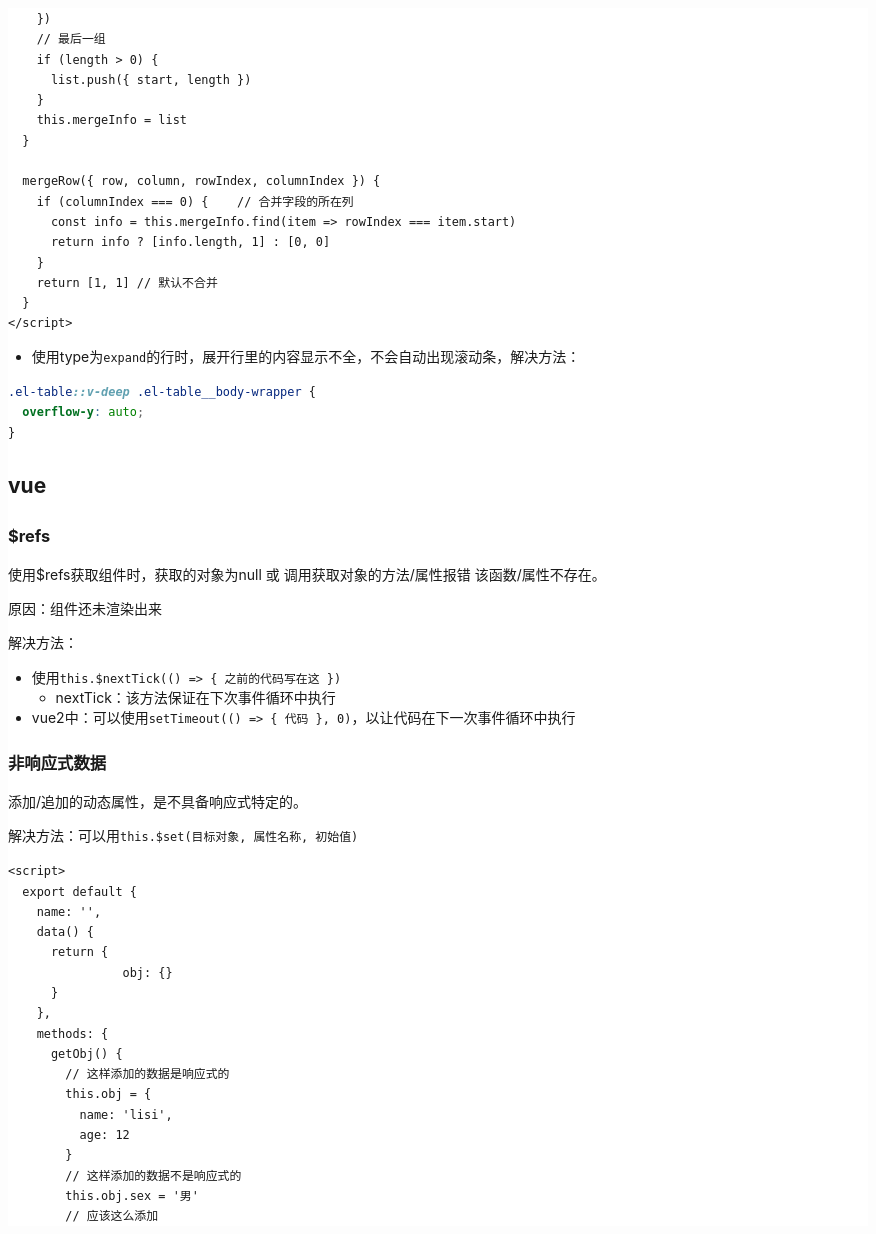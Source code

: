 ~~~vue
    })
    // 最后一组
    if (length > 0) {
      list.push({ start, length })
    }
    this.mergeInfo = list
  }

  mergeRow({ row, column, rowIndex, columnIndex }) {
    if (columnIndex === 0) {	// 合并字段的所在列
      const info = this.mergeInfo.find(item => rowIndex === item.start)
      return info ? [info.length, 1] : [0, 0]
    }
    return [1, 1] // 默认不合并
  }
</script>
~~~

- 使用type为`expand`的行时，展开行里的内容显示不全，不会自动出现滚动条，解决方法：

~~~css
.el-table::v-deep .el-table__body-wrapper {
  overflow-y: auto;
}
~~~



## vue

### $refs

使用$refs获取组件时，获取的对象为null 或 调用获取对象的方法/属性报错 该函数/属性不存在。

原因：组件还未渲染出来

解决方法：

- 使用`this.$nextTick(() => { 之前的代码写在这 })`
  - nextTick：该方法保证在下次事件循环中执行
- vue2中：可以使用`setTimeout(() => { 代码 }, 0)`，以让代码在下一次事件循环中执行

### 非响应式数据

添加/追加的动态属性，是不具备响应式特定的。

解决方法：可以用`this.$set(目标对象, 属性名称, 初始值)`

~~~vue
<script>
  export default {
    name: '',
    data() {
      return {
				obj: {}
      }
    },
    methods: {
      getObj() {
        // 这样添加的数据是响应式的
        this.obj = {
          name: 'lisi',
          age: 12
        }
        // 这样添加的数据不是响应式的
        this.obj.sex = '男'
        // 应该这么添加
~~~